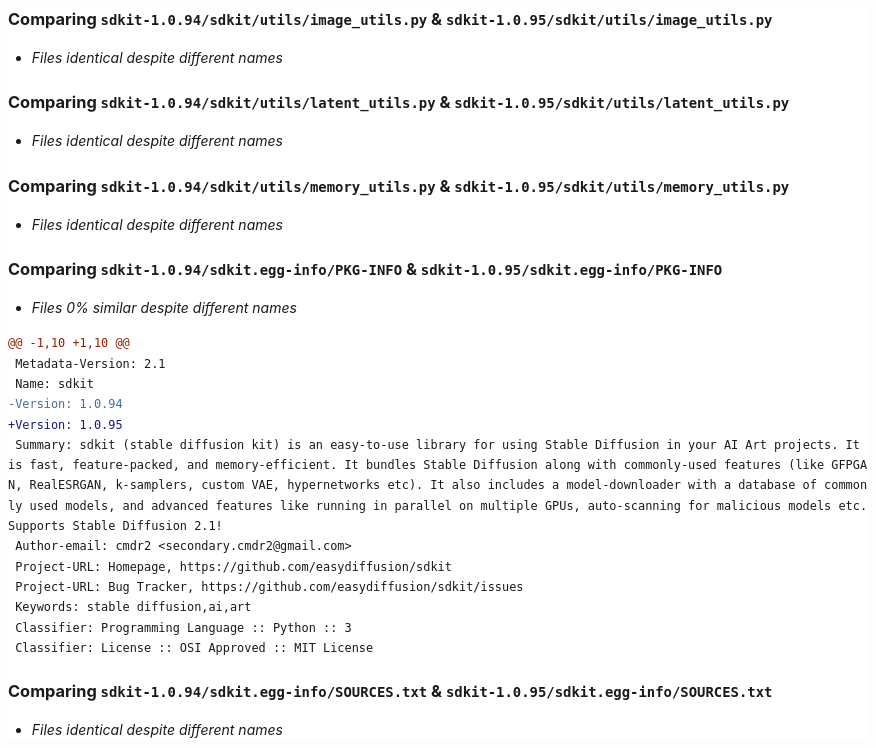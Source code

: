 ### Comparing `sdkit-1.0.94/sdkit/utils/image_utils.py` & `sdkit-1.0.95/sdkit/utils/image_utils.py`

 * *Files identical despite different names*

### Comparing `sdkit-1.0.94/sdkit/utils/latent_utils.py` & `sdkit-1.0.95/sdkit/utils/latent_utils.py`

 * *Files identical despite different names*

### Comparing `sdkit-1.0.94/sdkit/utils/memory_utils.py` & `sdkit-1.0.95/sdkit/utils/memory_utils.py`

 * *Files identical despite different names*

### Comparing `sdkit-1.0.94/sdkit.egg-info/PKG-INFO` & `sdkit-1.0.95/sdkit.egg-info/PKG-INFO`

 * *Files 0% similar despite different names*

```diff
@@ -1,10 +1,10 @@
 Metadata-Version: 2.1
 Name: sdkit
-Version: 1.0.94
+Version: 1.0.95
 Summary: sdkit (stable diffusion kit) is an easy-to-use library for using Stable Diffusion in your AI Art projects. It is fast, feature-packed, and memory-efficient. It bundles Stable Diffusion along with commonly-used features (like GFPGAN, RealESRGAN, k-samplers, custom VAE, hypernetworks etc). It also includes a model-downloader with a database of commonly used models, and advanced features like running in parallel on multiple GPUs, auto-scanning for malicious models etc. Supports Stable Diffusion 2.1!
 Author-email: cmdr2 <secondary.cmdr2@gmail.com>
 Project-URL: Homepage, https://github.com/easydiffusion/sdkit
 Project-URL: Bug Tracker, https://github.com/easydiffusion/sdkit/issues
 Keywords: stable diffusion,ai,art
 Classifier: Programming Language :: Python :: 3
 Classifier: License :: OSI Approved :: MIT License
```

### Comparing `sdkit-1.0.94/sdkit.egg-info/SOURCES.txt` & `sdkit-1.0.95/sdkit.egg-info/SOURCES.txt`

 * *Files identical despite different names*

